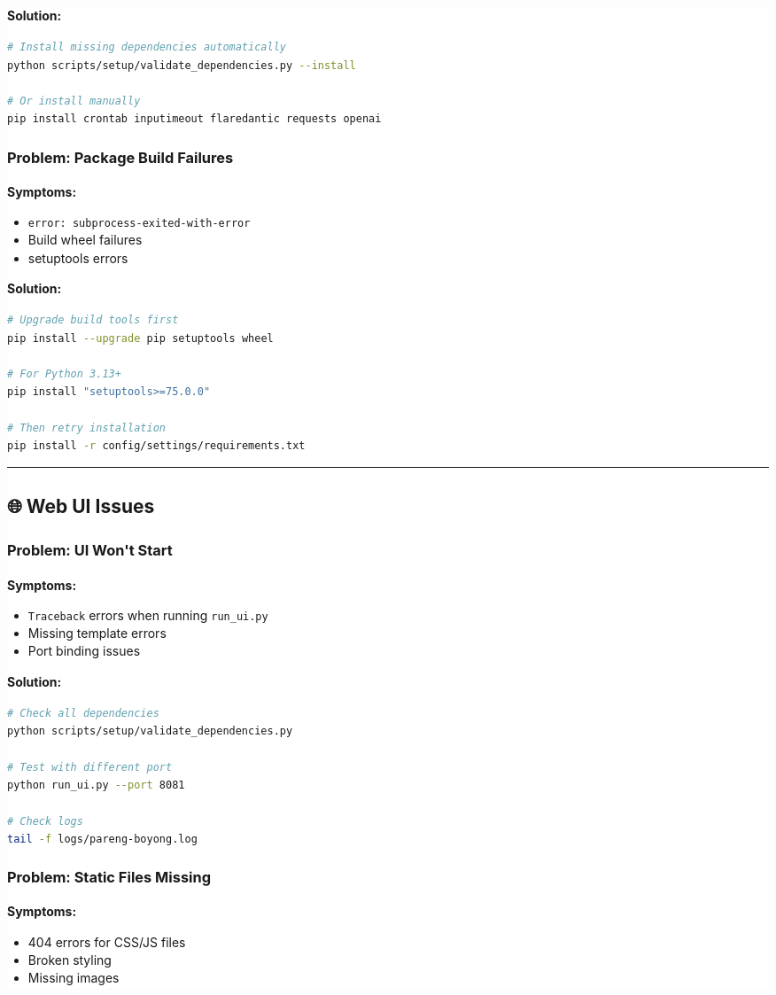 **Solution:**
```bash
# Install missing dependencies automatically
python scripts/setup/validate_dependencies.py --install

# Or install manually
pip install crontab inputimeout flaredantic requests openai
```

### **Problem: Package Build Failures**
**Symptoms:**
- `error: subprocess-exited-with-error`
- Build wheel failures
- setuptools errors

**Solution:**
```bash
# Upgrade build tools first
pip install --upgrade pip setuptools wheel

# For Python 3.13+
pip install "setuptools>=75.0.0"

# Then retry installation
pip install -r config/settings/requirements.txt
```

---

## 🌐 **Web UI Issues**

### **Problem: UI Won't Start**
**Symptoms:**
- `Traceback` errors when running `run_ui.py`
- Missing template errors
- Port binding issues

**Solution:**
```bash
# Check all dependencies
python scripts/setup/validate_dependencies.py

# Test with different port
python run_ui.py --port 8081

# Check logs
tail -f logs/pareng-boyong.log
```

### **Problem: Static Files Missing**
**Symptoms:**
- 404 errors for CSS/JS files
- Broken styling
- Missing images
